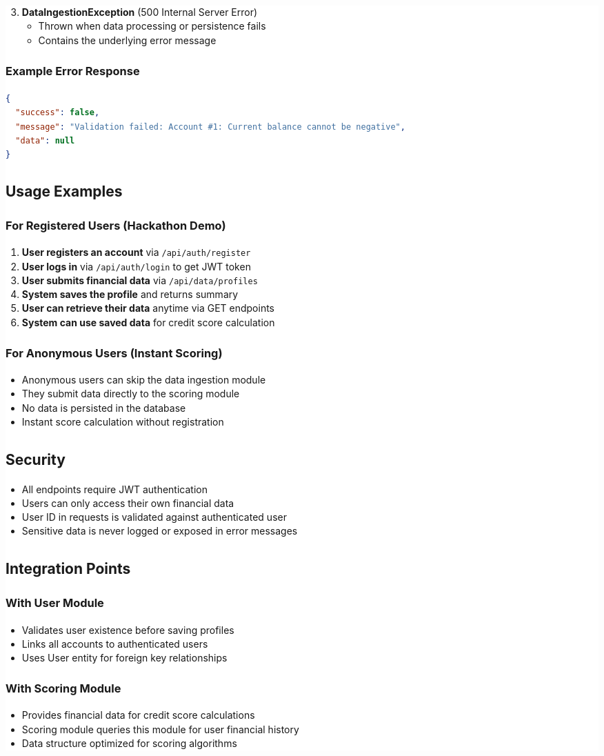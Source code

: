 3. **DataIngestionException** (500 Internal Server Error)
   - Thrown when data processing or persistence fails
   - Contains the underlying error message

### Example Error Response
```json
{
  "success": false,
  "message": "Validation failed: Account #1: Current balance cannot be negative",
  "data": null
}
```

## Usage Examples

### For Registered Users (Hackathon Demo)

1. **User registers an account** via `/api/auth/register`
2. **User logs in** via `/api/auth/login` to get JWT token
3. **User submits financial data** via `/api/data/profiles`
4. **System saves the profile** and returns summary
5. **User can retrieve their data** anytime via GET endpoints
6. **System can use saved data** for credit score calculation

### For Anonymous Users (Instant Scoring)

- Anonymous users can skip the data ingestion module
- They submit data directly to the scoring module
- No data is persisted in the database
- Instant score calculation without registration

## Security

- All endpoints require JWT authentication
- Users can only access their own financial data
- User ID in requests is validated against authenticated user
- Sensitive data is never logged or exposed in error messages

## Integration Points

### With User Module
- Validates user existence before saving profiles
- Links all accounts to authenticated users
- Uses User entity for foreign key relationships

### With Scoring Module
- Provides financial data for credit score calculations
- Scoring module queries this module for user financial history
- Data structure optimized for scoring algorithms
